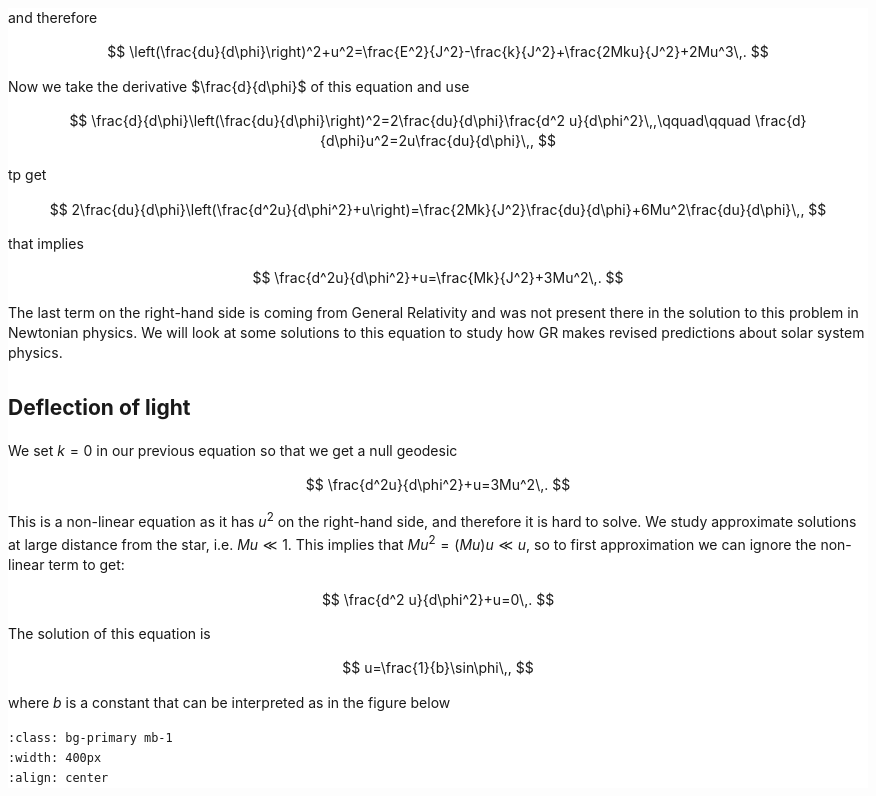 and therefore

$$
\left(\frac{du}{d\phi}\right)^2+u^2=\frac{E^2}{J^2}-\frac{k}{J^2}+\frac{2Mku}{J^2}+2Mu^3\,.
$$

Now we take the derivative $\frac{d}{d\phi}$ of this equation and use

$$
\frac{d}{d\phi}\left(\frac{du}{d\phi}\right)^2=2\frac{du}{d\phi}\frac{d^2 u}{d\phi^2}\,,\qquad\qquad \frac{d}{d\phi}u^2=2u\frac{du}{d\phi}\,,
$$

tp get

$$
2\frac{du}{d\phi}\left(\frac{d^2u}{d\phi^2}+u\right)=\frac{2Mk}{J^2}\frac{du}{d\phi}+6Mu^2\frac{du}{d\phi}\,,
$$

that implies

$$
\frac{d^2u}{d\phi^2}+u=\frac{Mk}{J^2}+3Mu^2\,.
$$

The last term on the right-hand side is coming from General Relativity and was not present there in the solution to this problem in Newtonian physics. We will look at some solutions to this equation to study how GR makes revised predictions about solar system physics.

## Deflection of light

We set $k=0$ in our previous equation so that we get a null geodesic

$$
\frac{d^2u}{d\phi^2}+u=3Mu^2\,.
$$

This is a non-linear equation as it has $u^2$ on the right-hand side, and therefore it is hard to solve. We study approximate solutions at large distance from the star, i.e. $Mu\ll 1$. This implies that $Mu^2=(Mu)u\ll u$, so to first approximation we can ignore the non-linear term to get:

$$
\frac{d^2 u}{d\phi^2}+u=0\,.
$$

The solution of this equation is

$$
u=\frac{1}{b}\sin\phi\,,
$$

where $b$ is a constant that can be interpreted as in the figure below

```{image} ../Week8_pictures/week8_picture2.png
:class: bg-primary mb-1
:width: 400px
:align: center
```
